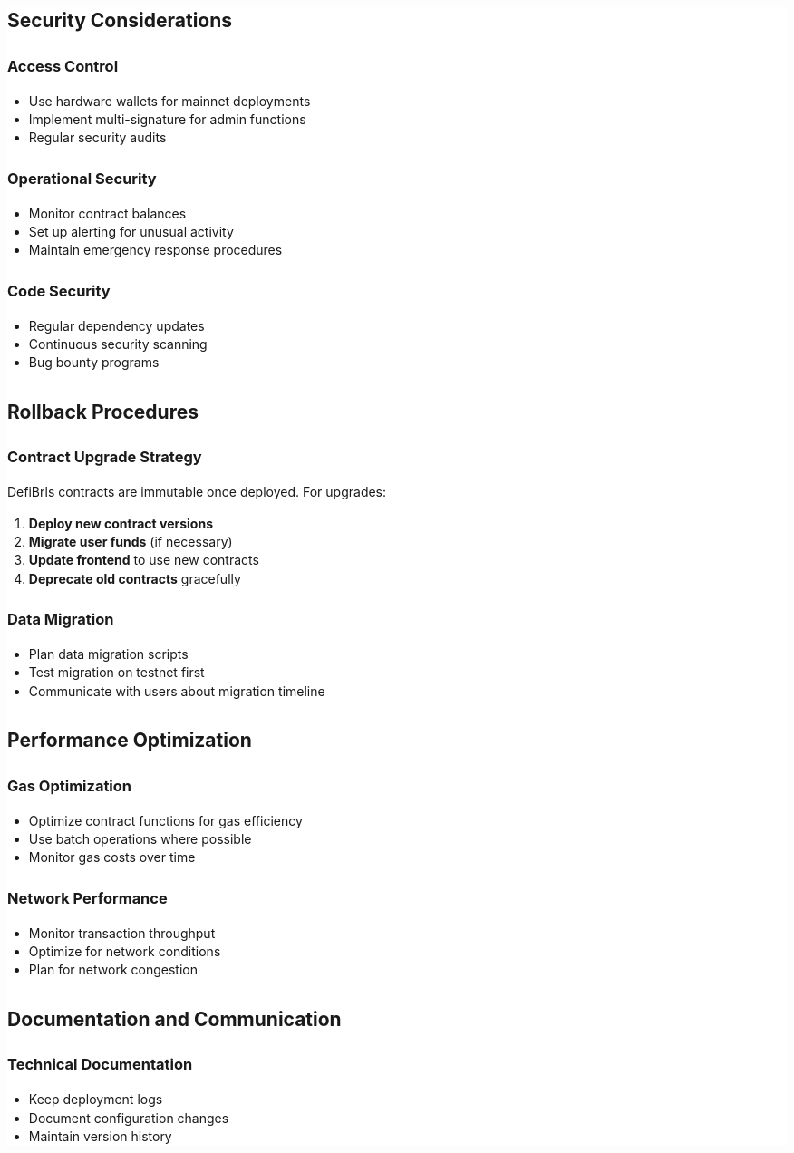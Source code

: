 ## Security Considerations

### Access Control
- Use hardware wallets for mainnet deployments
- Implement multi-signature for admin functions
- Regular security audits

### Operational Security
- Monitor contract balances
- Set up alerting for unusual activity
- Maintain emergency response procedures

### Code Security
- Regular dependency updates
- Continuous security scanning
- Bug bounty programs

## Rollback Procedures

### Contract Upgrade Strategy
DefiBrls contracts are immutable once deployed. For upgrades:

1. **Deploy new contract versions**
2. **Migrate user funds** (if necessary)
3. **Update frontend** to use new contracts
4. **Deprecate old contracts** gracefully

### Data Migration
- Plan data migration scripts
- Test migration on testnet first
- Communicate with users about migration timeline

## Performance Optimization

### Gas Optimization
- Optimize contract functions for gas efficiency
- Use batch operations where possible
- Monitor gas costs over time

### Network Performance
- Monitor transaction throughput
- Optimize for network conditions
- Plan for network congestion

## Documentation and Communication

### Technical Documentation
- Keep deployment logs
- Document configuration changes
- Maintain version history
